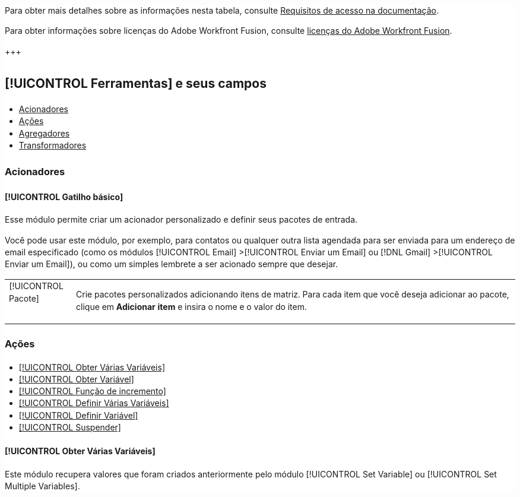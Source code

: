 Para obter mais detalhes sobre as informações nesta tabela, consulte [Requisitos de acesso na documentação](/help/workfront-fusion/references/licenses-and-roles/access-level-requirements-in-documentation.md).

Para obter informações sobre licenças do Adobe Workfront Fusion, consulte [licenças do Adobe Workfront Fusion](/help/workfront-fusion/set-up-and-manage-workfront-fusion/licensing-operations-overview/license-automation-vs-integration.md).

+++

## [!UICONTROL Ferramentas] e seus campos

* [Acionadores](#triggers)
* [Ações](#actions)
* [Agregadores](#aggregators)
* [Transformadores](#transformers)

### Acionadores

#### [!UICONTROL Gatilho básico]

Esse módulo permite criar um acionador personalizado e definir seus pacotes de entrada.

Você pode usar este módulo, por exemplo, para contatos ou qualquer outra lista agendada para ser enviada para um endereço de email especificado (como os módulos [!UICONTROL Email] >[!UICONTROL Enviar um Email] ou [!DNL Gmail] >[!UICONTROL Enviar um Email]), ou como um simples lembrete a ser acionado sempre que desejar.

<table style="table-layout:auto"> 
 <col> 
 <col> 
 <tbody> 
  <tr> 
   <td role="rowheader">[!UICONTROL Pacote]</td> 
   <td> <p>Crie pacotes personalizados adicionando itens de matriz. Para cada item que você deseja adicionar ao pacote, clique em <b>Adicionar item</b> e insira o nome e o valor do item.</p> </td> 
  </tr> 
 </tbody> 
</table>

### Ações

* [[!UICONTROL Obter Várias Variáveis]](#get-multiple-variables)
* [[!UICONTROL Obter Variável]](#get-variable)
* [[!UICONTROL Função de incremento]](#increment-function)
* [[!UICONTROL Definir Várias Variáveis]](#set-multiple-variables)
* [[!UICONTROL Definir Variável]](#set-variable)
* [[!UICONTROL Suspender]](#sleep)

#### [!UICONTROL Obter Várias Variáveis]

Este módulo recupera valores que foram criados anteriormente pelo módulo [!UICONTROL Set Variable] ou [!UICONTROL Set Multiple Variables].
